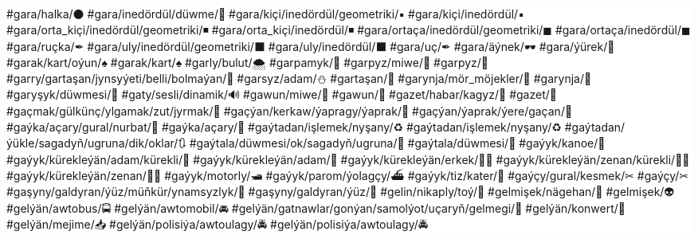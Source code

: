 #gara/halka/⚫
#gara/inedördül/düwme/🔲
#gara/kiçi/inedördül/geometriki/▪
#gara/kiçi/inedördül/▪
#gara/orta_kiçi/inedördül/geometriki/◾
#gara/orta_kiçi/inedördül/◾
#gara/ortaça/inedördül/geometriki/◼
#gara/ortaça/inedördül/◼
#gara/ruçka/✒
#gara/uly/inedördül/geometriki/⬛
#gara/uly/inedördül/⬛
#gara/uç/✒
#gara/äýnek/🕶
#gara/ýürek/🖤
#garak/kart/oýun/♠
#garak/kart/♠
#garly/bulut/🌨
#garpamyk/🤶
#garpyz/miwe/🍉
#garpyz/🍉
#garry/gartaşan/jynsyýeti/belli/bolmaýan/🧓
#garsyz/adam/⛄
#gartaşan/🧓
#garynja/mör_möjekler/🐜
#garynja/🐜
#garyşyk/düwmesi/🔀
#gaty/sesli/dinamik/🔊
#gawun/miwe/🍈
#gawun/🍈
#gazet/habar/kagyz/📰
#gazet/📰
#gaçmak/gülkünç/ylgamak/zut/jyrmak/💨
#gaçýan/kerkaw/ýapragy/ýaprak/🍁
#gaçýan/ýaprak/ýere/gaçan/🍂
#gaýka/açary/gural/nurbat/🔧
#gaýka/açary/🔧
#gaýtadan/işlemek/nyşany/♻
#gaýtadan/işlemek/nyşany/♻
#gaýtadan/ýükle/sagadyň/ugruna/dik/oklar/🔃
#gaýtala/düwmesi/ok/sagadyň/ugruna/🔁
#gaýtala/düwmesi/🔁
#gaýyk/kanoe/🛶
#gaýyk/kürekleýän/adam/kürekli/🚣
#gaýyk/kürekleýän/adam/🚣
#gaýyk/kürekleýän/erkek/🚣‍♂
#gaýyk/kürekleýän/zenan/kürekli/🚣‍♀
#gaýyk/kürekleýän/zenan/🚣‍♀
#gaýyk/motorly/🛥
#gaýyk/parom/ýolagçy/⛴
#gaýyk/tiz/kater/🚤
#gaýçy/gural/kesmek/✂
#gaýçy/✂
#gaşyny/galdyran/ýüz/müňkür/ynamsyzlyk/🤨
#gaşyny/galdyran/ýüz/🤨
#gelin/nikaply/toý/👰
#gelmişek/nägehan/👾
#gelmişek/👽
#gelýän/awtobus/🚍
#gelýän/awtomobil/🚘
#gelýän/gatnawlar/gonýan/samolýot/uçaryň/gelmegi/🛬
#gelýän/konwert/📨
#gelýän/mejime/📥
#gelýän/polisiýa/awtoulagy/🚔
#gelýän/polisiýa/awtoulagy/🚔